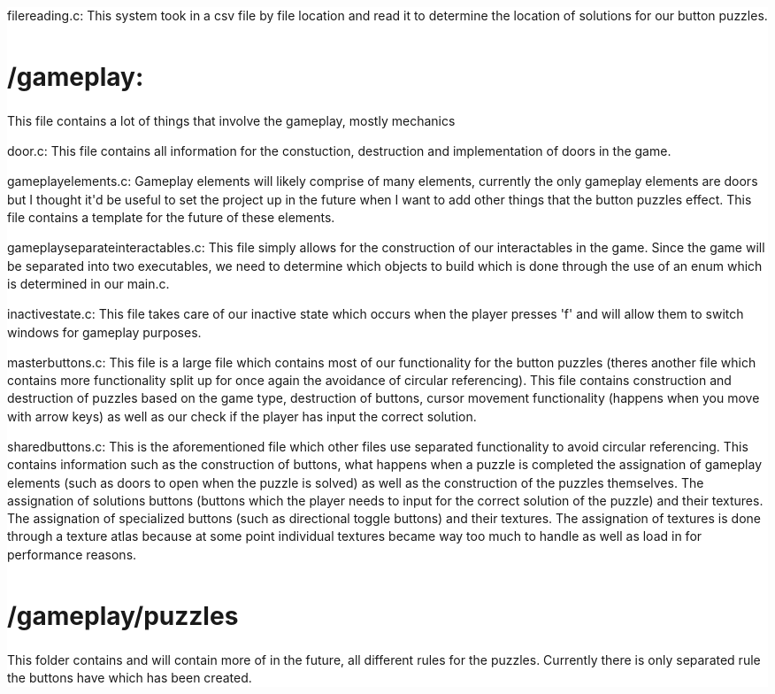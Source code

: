 filereading.c:
This system took in a csv file by file location and read it to determine the location of solutions for our button puzzles.

# /gameplay:

This file contains a lot of things that involve the gameplay, mostly mechanics

door.c:
This file contains all information for the constuction, destruction and implementation of doors in the game.

gameplayelements.c:
Gameplay elements will likely comprise of many elements, currently the only gameplay elements are doors but I thought it'd be useful to set the project up in the future when I want 
to add other things that the button puzzles effect. This file contains a template for the future of these elements.

gameplayseparateinteractables.c:
This file simply allows for the construction of our interactables in the game. Since the game will be separated into two executables, we need to determine which objects to build
which is done through the use of an enum which is determined in our main.c. 

inactivestate.c:
This file takes care of our inactive state which occurs when the player presses 'f' and will allow them to switch windows for gameplay purposes.

masterbuttons.c:
This file is a large file which contains most of our functionality for the button puzzles (theres another file which contains more functionality split up for once again the avoidance of circular referencing).
This file contains construction and destruction of puzzles based on the game type, destruction of buttons, cursor movement functionality (happens when you move with arrow keys) as well as our check if the player
has input the correct solution.

sharedbuttons.c:
This is the aforementioned file which other files use separated functionality to avoid circular referencing. This contains information such as the construction of buttons, what happens when a puzzle is completed
the assignation of gameplay elements (such as doors to open when the puzzle is solved) as well as the construction of the puzzles themselves. The assignation of solutions buttons (buttons which the player needs to 
input for the correct solution of the puzzle) and their textures. The assignation of specialized buttons (such as directional toggle buttons) and their textures. The assignation of textures is done through 
a texture atlas because at some point individual textures became way too much to handle as well as load in for performance reasons.

# /gameplay/puzzles

This folder contains and will contain more of in the future, all different rules for the puzzles. Currently there is only separated rule the buttons have which has been created.
